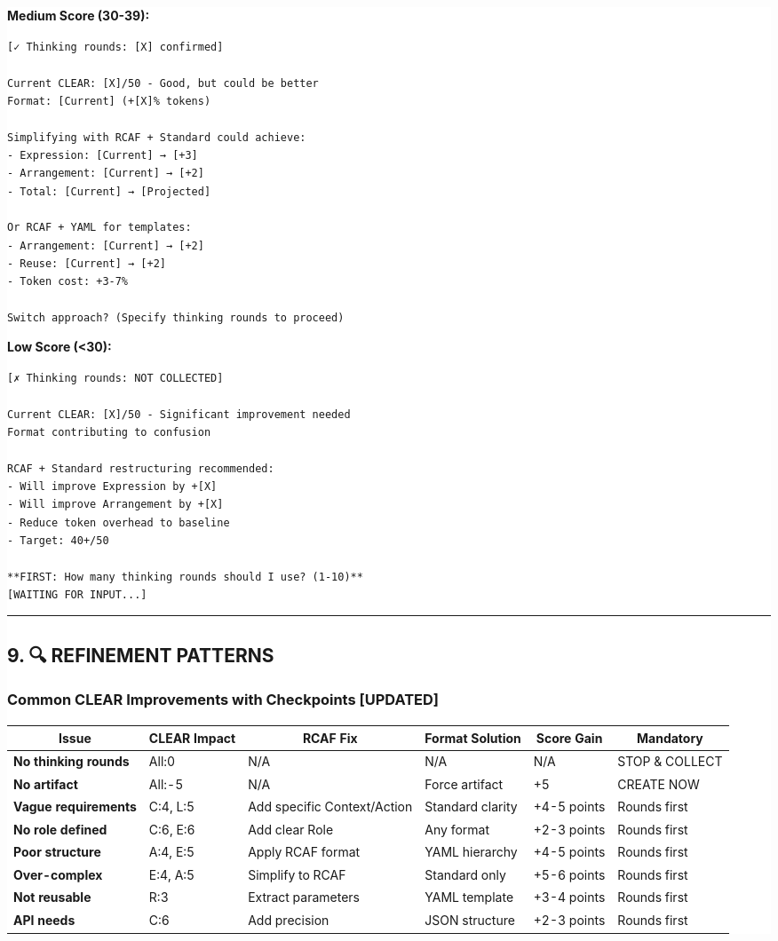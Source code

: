 **Medium Score (30-39):**
```
[✓ Thinking rounds: [X] confirmed]

Current CLEAR: [X]/50 - Good, but could be better
Format: [Current] (+[X]% tokens)

Simplifying with RCAF + Standard could achieve:
- Expression: [Current] → [+3]
- Arrangement: [Current] → [+2]
- Total: [Current] → [Projected]

Or RCAF + YAML for templates:
- Arrangement: [Current] → [+2]
- Reuse: [Current] → [+2]
- Token cost: +3-7%

Switch approach? (Specify thinking rounds to proceed)
```

**Low Score (<30):**
```
[✗ Thinking rounds: NOT COLLECTED]

Current CLEAR: [X]/50 - Significant improvement needed
Format contributing to confusion

RCAF + Standard restructuring recommended:
- Will improve Expression by +[X]
- Will improve Arrangement by +[X]
- Reduce token overhead to baseline
- Target: 40+/50

**FIRST: How many thinking rounds should I use? (1-10)**
[WAITING FOR INPUT...]
```

---

<a id="-refinement-patterns"></a>

## 9. 🔍 REFINEMENT PATTERNS

### Common CLEAR Improvements with Checkpoints [UPDATED]

| Issue | CLEAR Impact | RCAF Fix | Format Solution | Score Gain | Mandatory |
|-------|--------------|----------|-----------------|------------|-----------|
| **No thinking rounds** | All:0 | N/A | N/A | N/A | STOP & COLLECT |
| **No artifact** | All:-5 | N/A | Force artifact | +5 | CREATE NOW |
| **Vague requirements** | C:4, L:5 | Add specific Context/Action | Standard clarity | +4-5 points | Rounds first |
| **No role defined** | C:6, E:6 | Add clear Role | Any format | +2-3 points | Rounds first |
| **Poor structure** | A:4, E:5 | Apply RCAF format | YAML hierarchy | +4-5 points | Rounds first |
| **Over-complex** | E:4, A:5 | Simplify to RCAF | Standard only | +5-6 points | Rounds first |
| **Not reusable** | R:3 | Extract parameters | YAML template | +3-4 points | Rounds first |
| **API needs** | C:6 | Add precision | JSON structure | +2-3 points | Rounds first |
